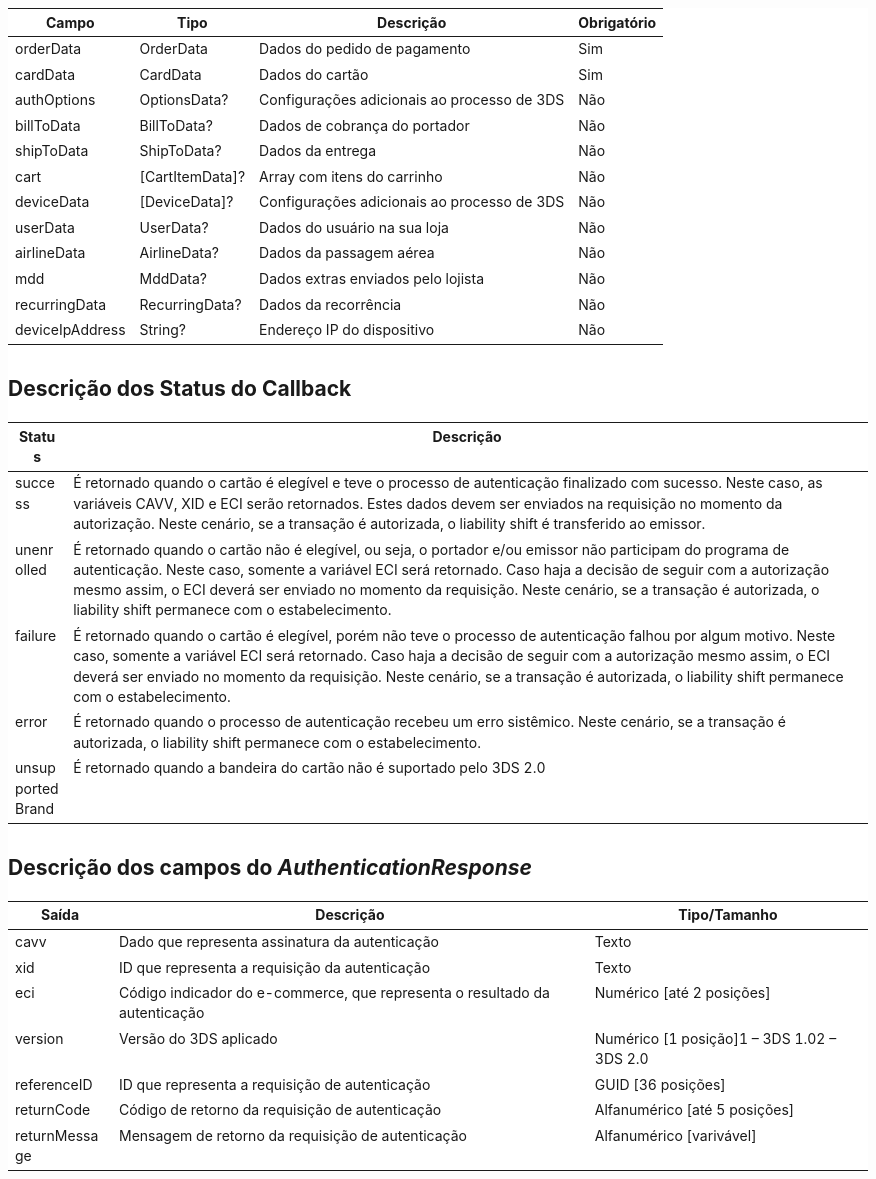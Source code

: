 | **Campo**       | **Tipo**        | **Descrição**                               | **Obrigatório** |
| --------------- | --------------- | ------------------------------------------- | --------------- |
| orderData       | OrderData       | Dados do pedido de pagamento                | Sim             |
| cardData        | CardData        | Dados do cartão                             | Sim             |
| authOptions     | OptionsData?    | Configurações adicionais ao processo de 3DS | Não             |
| billToData      | BillToData?     | Dados de cobrança do portador               | Não             |
| shipToData      | ShipToData?     | Dados da entrega                            | Não             |
| cart            | [CartItemData]? | Array com itens do carrinho                 | Não             |
| deviceData      | [DeviceData]?   | Configurações adicionais ao processo de 3DS | Não             |
| userData        | UserData?       | Dados do usuário na sua loja                | Não             |
| airlineData     | AirlineData?    | Dados da passagem aérea                     | Não             |
| mdd             | MddData?        | Dados extras enviados pelo lojista          | Não             |
| recurringData   | RecurringData?  | Dados da recorrência                        | Não             |
| deviceIpAddress | String?         | Endereço IP do dispositivo                  | Não             |

## Descrição dos Status do Callback

| **Status**       | **Descrição**                                                                                                                                                                                                                                                                                                                                                                              |
| ---------------- | ------------------------------------------------------------------------------------------------------------------------------------------------------------------------------------------------------------------------------------------------------------------------------------------------------------------------------------------------------------------------------------------ |
| success          | É retornado quando o cartão é elegível e teve o processo de autenticação finalizado com sucesso. Neste caso, as variáveis CAVV, XID e ECI serão retornados. Estes dados devem ser enviados na requisição no momento da autorização. Neste cenário, se a transação é autorizada, o liability shift é transferido ao emissor.                                                                |
| unenrolled       | É retornado quando o cartão não é elegível, ou seja, o portador e/ou emissor não participam do programa de autenticação. Neste caso, somente a variável ECI será retornado. Caso haja a decisão de seguir com a autorização mesmo assim, o ECI deverá ser enviado no momento da requisição. Neste cenário, se a transação é autorizada, o liability shift permanece com o estabelecimento. |
| failure          | É retornado quando o cartão é elegível, porém não teve o processo de autenticação falhou por algum motivo. Neste caso, somente a variável ECI será retornado. Caso haja a decisão de seguir com a autorização mesmo assim, o ECI deverá ser enviado no momento da requisição. Neste cenário, se a transação é autorizada, o liability shift permanece com o estabelecimento.               |
| error            | É retornado quando o processo de autenticação recebeu um erro sistêmico. Neste cenário, se a transação é autorizada, o liability shift permanece com o estabelecimento.                                                                                                                                                                                                                    |
| unsupportedBrand | É retornado quando a bandeira do cartão não é suportado pelo 3DS 2.0                                                                                                                                                                                                                                                                                                                       |

## Descrição dos campos do _AuthenticationResponse_

| **Saída**     | **Descrição**                                                              | **Tipo/Tamanho**                           |
| ------------- | -------------------------------------------------------------------------- | ------------------------------------------ |
| cavv          | Dado que representa assinatura da autenticação                             | Texto                                      |
| xid           | ID que representa a requisição da autenticação                             | Texto                                      |
| eci           | Código indicador do e-commerce, que representa o resultado da autenticação | Numérico [até 2 posições]                  |
| version       | Versão do 3DS aplicado                                                     | Numérico [1 posição]1 – 3DS 1.02 – 3DS 2.0 |
| referenceID   | ID que representa a requisição de autenticação                             | GUID [36 posições]                         |
| returnCode    | Código de retorno da requisição de autenticação                            | Alfanumérico [até 5 posições]              |
| returnMessage | Mensagem de retorno da requisição de autenticação                          | Alfanumérico [varivável]                   |
